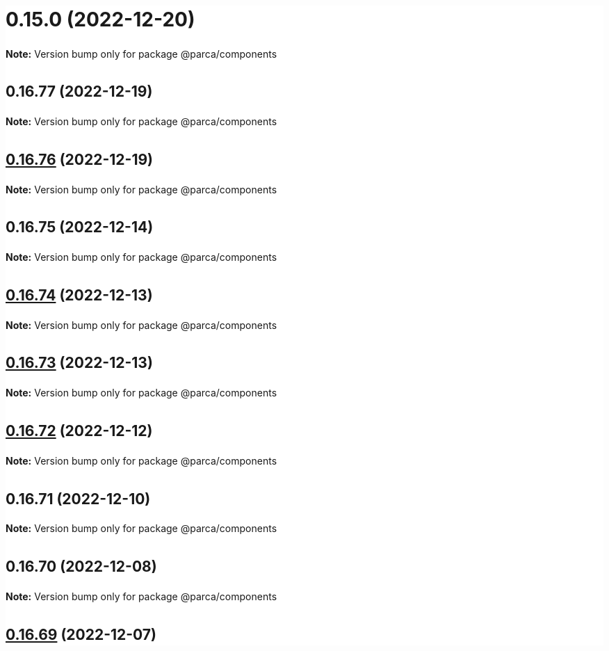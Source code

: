 # 0.15.0 (2022-12-20)

**Note:** Version bump only for package @parca/components

## 0.16.77 (2022-12-19)

**Note:** Version bump only for package @parca/components

## [0.16.76](https://github.com/parca-dev/parca/compare/@parca/components@0.16.75...@parca/components@0.16.76) (2022-12-19)

**Note:** Version bump only for package @parca/components

## 0.16.75 (2022-12-14)

**Note:** Version bump only for package @parca/components

## [0.16.74](https://github.com/parca-dev/parca/compare/@parca/components@0.16.73...@parca/components@0.16.74) (2022-12-13)

**Note:** Version bump only for package @parca/components

## [0.16.73](https://github.com/parca-dev/parca/compare/@parca/components@0.16.72...@parca/components@0.16.73) (2022-12-13)

**Note:** Version bump only for package @parca/components

## [0.16.72](https://github.com/parca-dev/parca/compare/@parca/components@0.16.71...@parca/components@0.16.72) (2022-12-12)

**Note:** Version bump only for package @parca/components

## 0.16.71 (2022-12-10)

**Note:** Version bump only for package @parca/components

## 0.16.70 (2022-12-08)

**Note:** Version bump only for package @parca/components

## [0.16.69](https://github.com/parca-dev/parca/compare/@parca/components@0.16.68...@parca/components@0.16.69) (2022-12-07)
